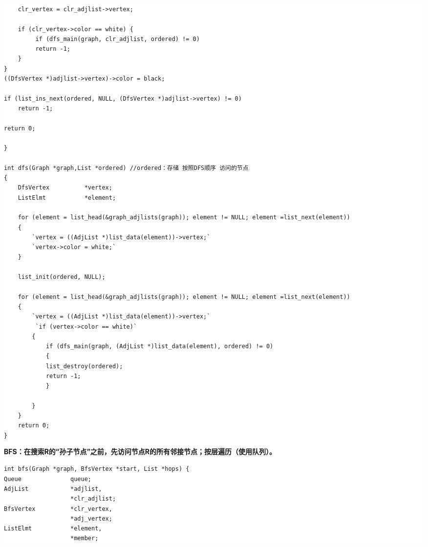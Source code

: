   		clr_vertex = clr_adjlist->vertex;

   		if (clr_vertex->color == white) {
     		 if (dfs_main(graph, clr_adjlist, ordered) != 0)
         	 return -1;
   		}
	}
	((DfsVertex *)adjlist->vertex)->color = black;

	if (list_ins_next(ordered, NULL, (DfsVertex *)adjlist->vertex) != 0)
   	    return -1;

	return 0;

	}

	int dfs(Graph *graph,List *ordered) //ordered：存储 按照DFS顺序 访问的节点
	{
		DfsVertex          *vertex;
		ListElmt           *element;

		for (element = list_head(&graph_adjlists(graph)); element != NULL; element =list_next(element)) 
		{
   	     	`vertex = ((AdjList *)list_data(element))->vertex;`
  	     	`vertex->color = white;`
		}

		list_init(ordered, NULL);

		for (element = list_head(&graph_adjlists(graph)); element != NULL; element =list_next(element)) 
		{
   			`vertex = ((AdjList *)list_data(element))->vertex;`
   			 `if (vertex->color == white)`
		    {
      			if (dfs_main(graph, (AdjList *)list_data(element), ordered) != 0)
		    	{
        	 	list_destroy(ordered);
         		return -1;
     	    	}

  		    }
		}
		return 0;
	}

**BFS：在搜索R的“孙子节点”之前，先访问节点R的所有邻接节点；按层遍历（使用队列）。**

    int bfs(Graph *graph, BfsVertex *start, List *hops) {
	Queue              queue;
	AdjList            *adjlist,
                       *clr_adjlist;
	BfsVertex          *clr_vertex,
                       *adj_vertex;
	ListElmt           *element,
                       *member;
